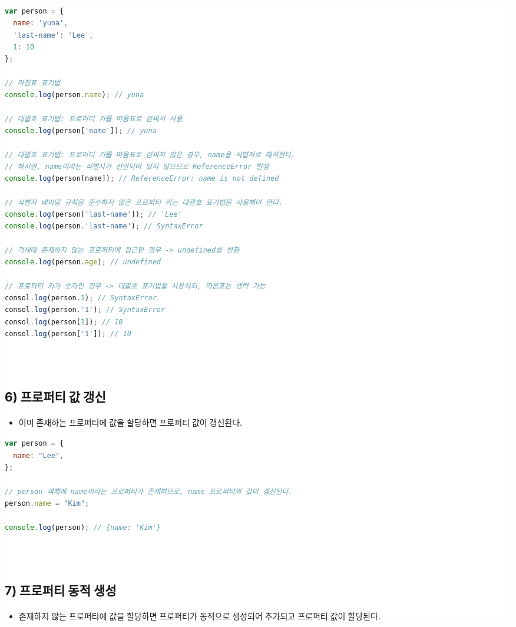```jsx
var person = {
  name: 'yuna',
  'last-name': 'Lee',
  1: 10
};

// 마침표 표기법
console.log(person.name); // yuna

// 대괄호 표기법: 프로퍼티 키를 따옴표로 감싸서 사용
console.log(person['name']); // yuna

// 대괄호 표기법: 프로퍼티 키를 따옴표로 감싸지 않은 경우, name을 식별자로 해석한다.
// 하지만, name이라는 식별자가 선언되어 있지 않으므로 ReferenceError 발생
console.log(person[name]); // ReferenceError: name is not defined

// 식별자 네이밍 규칙을 준수하지 않은 프로퍼티 키는 대괄호 표기법을 사용해야 한다.
console.log(person['last-name']); // 'Lee'
console.log(person.'last-name'); // SyntaxError

// 객체에 존재하지 않는 프로퍼티에 접근한 경우 -> undefined를 반환
console.log(person.age); // undefined

// 프로퍼티 키가 숫자인 경우 -> 대괄호 표기법을 사용하되, 따옴표는 생략 가능
consol.log(person.1); // SyntaxError
consol.log(person.'1'); // SyntaxError
consol.log(person[1]); // 10
consol.log(person['1']); // 10
```

<br/><br/>

## 6) 프로퍼티 값 갱신

- 이미 존재하는 프로퍼티에 값을 할당하면 프로퍼티 값이 갱신된다.

```jsx
var person = {
  name: "Lee",
};

// person 객체에 name이라는 프로퍼티가 존재하므로, name 프로퍼티의 값이 갱신된다.
person.name = "Kim";

console.log(person); // {name: 'Kim'}
```

<br/><br/>

## 7) 프로퍼티 동적 생성

- 존재하지 않는 프로퍼티에 값을 할당하면 프로퍼티가 동적으로 생성되어 추가되고 프로퍼티 값이 할당된다.


  [`${prefix}-${++i}`]: i,
  [`${prefix}-${++i}`]: i,
  [`${prefix}-${++i}`]: i,